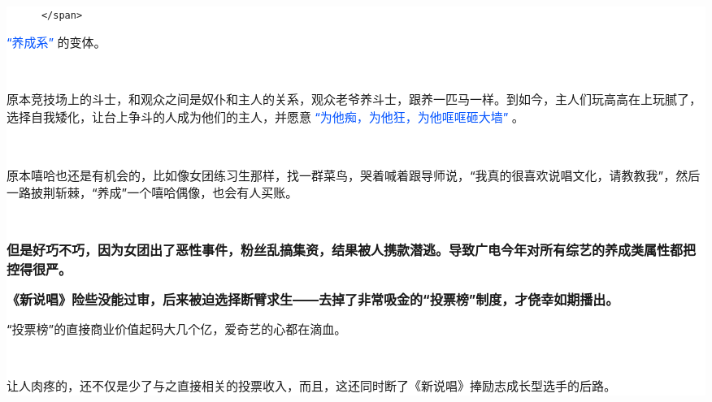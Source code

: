           </span>
<span style="font-size: 15px;color: rgb(0, 82, 255);">
           “养成系”
          </span>
<span style="font-size: 15px;">
           的变体。
          </span>
</span>
</p>
<p class="ql-long-4461" line="qNy3">
<br/>
</p>
<p class="ql-long-4461" line="S300" style="white-space: normal;">
<span style="font-size: 15px;">
          原本竞技场上的斗士，和观众之间是奴仆和主人的关系，观众老爷养斗士，跟养一匹马一样。到如今，主人们玩高高在上玩腻了，选择自我矮化，让台上争斗的人成为他们的主人，并愿意
         </span>
<span style="font-size: 15px;color: rgb(0, 82, 255);">
          “为他痴，为他狂，为他哐哐砸大墙”
         </span>
<span style="font-size: 15px;">
          。
         </span>
</p>
<p class="ql-long-4461" line="hFH6">
<span style="font-size: 15px;">
<br/>
</span>
</p>
<p class="ql-long-4461" line="hFH6">
<span style="font-size: 15px;">
          原本嘻哈也还是有机会的，比如像女团练习生那样，找一群菜鸟，哭着喊着跟导师说，“我真的很喜欢说唱文化，请教教我”，然后一路披荆斩棘，“养成”一个嘻哈偶像，也会有人买账。
         </span>
</p>
<p line="D0HU">
<br/>
</p>
<p class="ql-long-4461" line="VMXN">
<span style="font-size: 16px;">
<strong class="ql-author-4461 ql-size-12">
           但是好巧不巧，因为女团出了恶性事件，粉丝乱搞集资，结果被人携款潜逃。导致广电今年对所有综艺的养成类属性都把控得很严。
          </strong>
</span>
</p>
<p class="ql-long-4461" line="VMXN">
<span style="font-size: 16px;">
<strong class="ql-author-4461 ql-size-12">
           《新说唱》险些没能过审，后来被迫选择断臂求生——去掉了非常吸金的“投票榜”制度，才侥幸如期播出。
          </strong>
</span>
</p>
<p class="ql-long-4461" line="VBLU">
<span style="font-size: 15px;">
          “投票榜”的直接商业价值起码大几个亿，爱奇艺的心都在滴血。
         </span>
</p>
<p line="lZlT">
<br/>
</p>
<p class="ql-long-4461" line="nhCu">
<span style="font-size: 15px;">
          让人肉疼的，还不仅是少了与之直接相关的投票收入，而且，这还同时断了《新说唱》捧励志成长型选手的后路。
         </span>
</p>
<p class="ql-long-4461" line="ioRC">